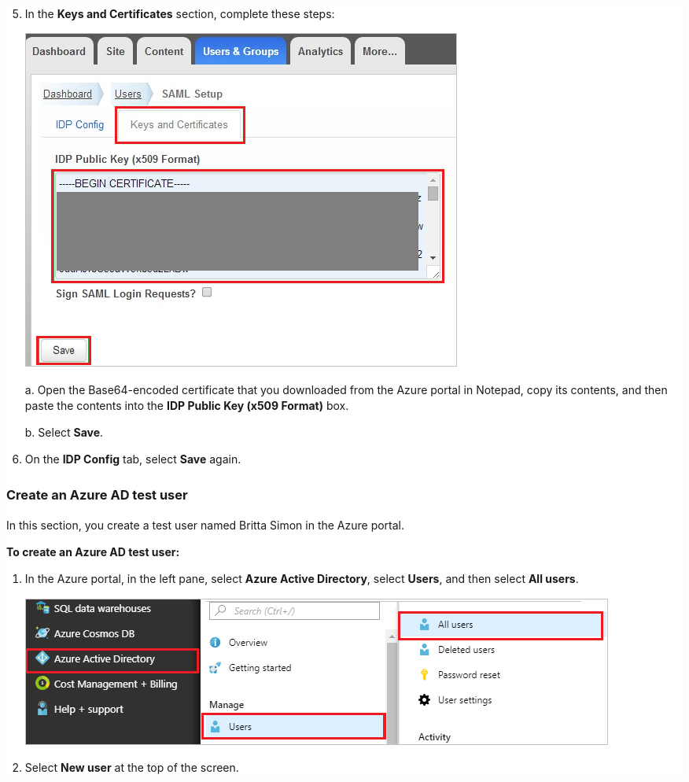 5. In the **Keys and Certificates** section, complete these steps:

    ![Keys and Certificates section](./media/answerhub-tutorial/ic785173.png "Keys and Certificates")  

    a. Open the Base64-encoded certificate that you downloaded from the Azure portal in Notepad, copy its contents, and then paste the contents into the **IDP Public Key (x509 Format)** box.
  
    b. Select **Save**.

6. On the **IDP Config** tab, select **Save** again.

### Create an Azure AD test user

In this section, you create a test user named Britta Simon in the Azure portal.

**To create an Azure AD test user:**

1. In the Azure portal, in the left pane, select **Azure Active Directory**, select **Users**, and then select **All users**.

    ![Select Azure Active Directory, Users, All users](common/users.png)

2. Select **New user** at the top of the screen.
